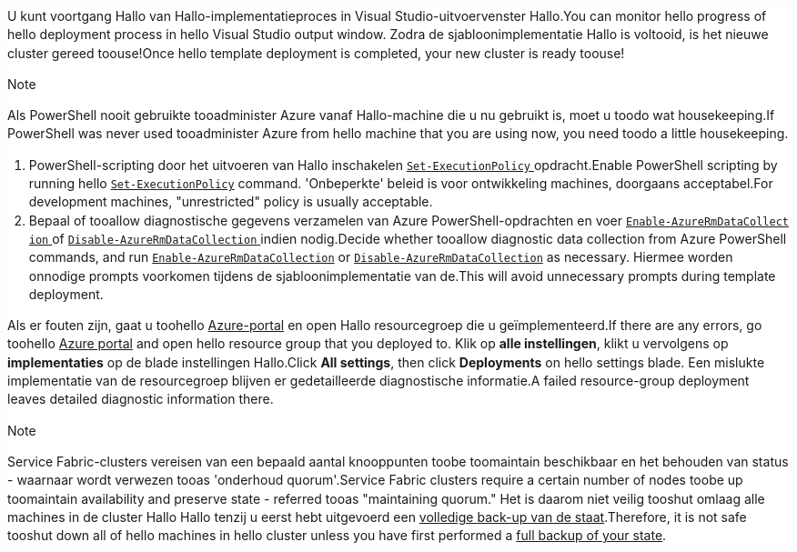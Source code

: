 <span data-ttu-id="39464-171">U kunt voortgang Hallo van Hallo-implementatieproces in Visual Studio-uitvoervenster Hallo.</span><span class="sxs-lookup"><span data-stu-id="39464-171">You can monitor hello progress of hello deployment process in hello Visual Studio output window.</span></span> <span data-ttu-id="39464-172">Zodra de sjabloonimplementatie Hallo is voltooid, is het nieuwe cluster gereed toouse!</span><span class="sxs-lookup"><span data-stu-id="39464-172">Once hello template deployment is completed, your new cluster is ready toouse!</span></span>

> [!NOTE]
> <span data-ttu-id="39464-173">Als PowerShell nooit gebruikte tooadminister Azure vanaf Hallo-machine die u nu gebruikt is, moet u toodo wat housekeeping.</span><span class="sxs-lookup"><span data-stu-id="39464-173">If PowerShell was never used tooadminister Azure from hello machine that you are using now, you need toodo a little housekeeping.</span></span>
> 
> 1. <span data-ttu-id="39464-174">PowerShell-scripting door het uitvoeren van Hallo inschakelen [ `Set-ExecutionPolicy` ](https://technet.microsoft.com/library/hh849812.aspx) opdracht.</span><span class="sxs-lookup"><span data-stu-id="39464-174">Enable PowerShell scripting by running hello [`Set-ExecutionPolicy`](https://technet.microsoft.com/library/hh849812.aspx) command.</span></span> <span data-ttu-id="39464-175">'Onbeperkte' beleid is voor ontwikkeling machines, doorgaans acceptabel.</span><span class="sxs-lookup"><span data-stu-id="39464-175">For development machines, "unrestricted" policy is usually acceptable.</span></span>
> 2. <span data-ttu-id="39464-176">Bepaal of tooallow diagnostische gegevens verzamelen van Azure PowerShell-opdrachten en voer [ `Enable-AzureRmDataCollection` ](https://msdn.microsoft.com/library/mt619303.aspx) of [ `Disable-AzureRmDataCollection` ](https://msdn.microsoft.com/library/mt619236.aspx) indien nodig.</span><span class="sxs-lookup"><span data-stu-id="39464-176">Decide whether tooallow diagnostic data collection from Azure PowerShell commands, and run [`Enable-AzureRmDataCollection`](https://msdn.microsoft.com/library/mt619303.aspx) or [`Disable-AzureRmDataCollection`](https://msdn.microsoft.com/library/mt619236.aspx) as necessary.</span></span> <span data-ttu-id="39464-177">Hiermee worden onnodige prompts voorkomen tijdens de sjabloonimplementatie van de.</span><span class="sxs-lookup"><span data-stu-id="39464-177">This will avoid unnecessary prompts during template deployment.</span></span>
> 
> 

<span data-ttu-id="39464-178">Als er fouten zijn, gaat u toohello [Azure-portal](https://portal.azure.com/) en open Hallo resourcegroep die u geïmplementeerd.</span><span class="sxs-lookup"><span data-stu-id="39464-178">If there are any errors, go toohello [Azure portal](https://portal.azure.com/) and open hello resource group that you deployed to.</span></span> <span data-ttu-id="39464-179">Klik op **alle instellingen**, klikt u vervolgens op **implementaties** op de blade instellingen Hallo.</span><span class="sxs-lookup"><span data-stu-id="39464-179">Click **All settings**, then click **Deployments** on hello settings blade.</span></span> <span data-ttu-id="39464-180">Een mislukte implementatie van de resourcegroep blijven er gedetailleerde diagnostische informatie.</span><span class="sxs-lookup"><span data-stu-id="39464-180">A failed resource-group deployment leaves detailed diagnostic information there.</span></span>

> [!NOTE]
> <span data-ttu-id="39464-181">Service Fabric-clusters vereisen van een bepaald aantal knooppunten toobe toomaintain beschikbaar en het behouden van status - waarnaar wordt verwezen tooas 'onderhoud quorum'.</span><span class="sxs-lookup"><span data-stu-id="39464-181">Service Fabric clusters require a certain number of nodes toobe up toomaintain availability and preserve state - referred tooas "maintaining quorum."</span></span> <span data-ttu-id="39464-182">Het is daarom niet veilig tooshut omlaag alle machines in de cluster Hallo Hallo tenzij u eerst hebt uitgevoerd een [volledige back-up van de staat](service-fabric-reliable-services-backup-restore.md).</span><span class="sxs-lookup"><span data-stu-id="39464-182">Therefore, it is not safe tooshut down all of hello machines in hello cluster unless you have first performed a [full backup of your state](service-fabric-reliable-services-backup-restore.md).</span></span>
> 
> 


[1]: ./media/service-fabric-cluster-creation-via-visual-studio/azure-resource-group-project-creation.png
[2]: ./media/service-fabric-cluster-creation-via-visual-studio/selecting-azure-template.png
[3]: ./media/service-fabric-cluster-creation-via-visual-studio/deploy-to-azure.png